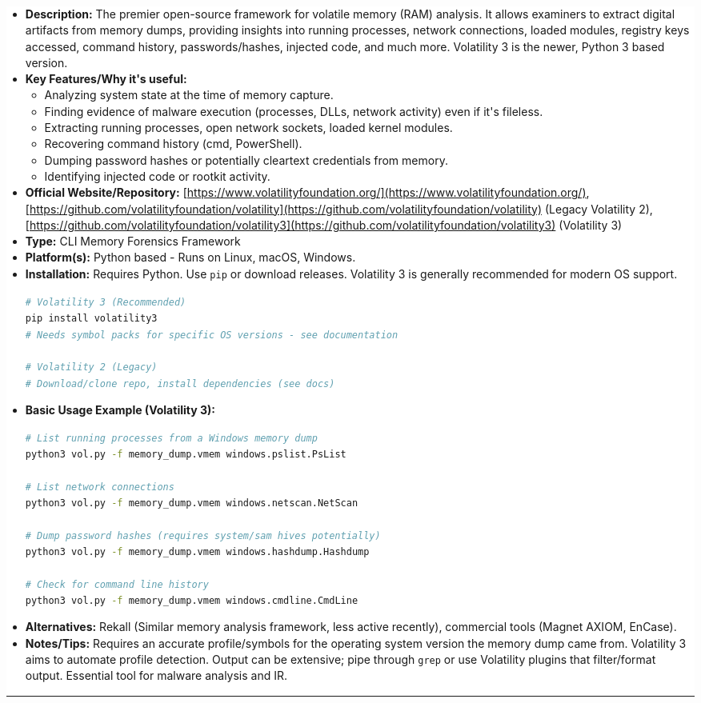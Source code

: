 * **Description:** The premier open-source framework for volatile memory (RAM) analysis. It allows examiners to extract digital artifacts from memory dumps, providing insights into running processes, network connections, loaded modules, registry keys accessed, command history, passwords/hashes, injected code, and much more. Volatility 3 is the newer, Python 3 based version.
* **Key Features/Why it's useful:**
    * Analyzing system state at the time of memory capture.
    * Finding evidence of malware execution (processes, DLLs, network activity) even if it's fileless.
    * Extracting running processes, open network sockets, loaded kernel modules.
    * Recovering command history (cmd, PowerShell).
    * Dumping password hashes or potentially cleartext credentials from memory.
    * Identifying injected code or rootkit activity.
* **Official Website/Repository:** [https://www.volatilityfoundation.org/](https://www.volatilityfoundation.org/), [https://github.com/volatilityfoundation/volatility](https://github.com/volatilityfoundation/volatility) (Legacy Volatility 2), [https://github.com/volatilityfoundation/volatility3](https://github.com/volatilityfoundation/volatility3) (Volatility 3)
* **Type:** CLI Memory Forensics Framework
* **Platform(s):** Python based - Runs on Linux, macOS, Windows.
* **Installation:** Requires Python. Use `pip` or download releases. Volatility 3 is generally recommended for modern OS support.
    ```bash
    # Volatility 3 (Recommended)
    pip install volatility3
    # Needs symbol packs for specific OS versions - see documentation

    # Volatility 2 (Legacy)
    # Download/clone repo, install dependencies (see docs)
    ```
* **Basic Usage Example (Volatility 3):**
    ```bash
    # List running processes from a Windows memory dump
    python3 vol.py -f memory_dump.vmem windows.pslist.PsList

    # List network connections
    python3 vol.py -f memory_dump.vmem windows.netscan.NetScan

    # Dump password hashes (requires system/sam hives potentially)
    python3 vol.py -f memory_dump.vmem windows.hashdump.Hashdump

    # Check for command line history
    python3 vol.py -f memory_dump.vmem windows.cmdline.CmdLine
    ```
* **Alternatives:** Rekall (Similar memory analysis framework, less active recently), commercial tools (Magnet AXIOM, EnCase).
* **Notes/Tips:** Requires an accurate profile/symbols for the operating system version the memory dump came from. Volatility 3 aims to automate profile detection. Output can be extensive; pipe through `grep` or use Volatility plugins that filter/format output. Essential tool for malware analysis and IR.

---
